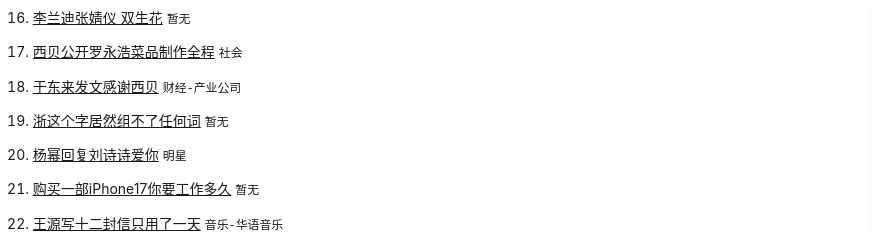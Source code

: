 16. [李兰迪张婧仪 双生花](https://m.weibo.cn/search?containerid=100103type%3D1%26t%3D10%26q%3D%E6%9D%8E%E5%85%B0%E8%BF%AA%E5%BC%A0%E5%A9%A7%E4%BB%AA+%E5%8F%8C%E7%94%9F%E8%8A%B1&stream_entry_id=31&isnewpage=1&extparam=seat%3D1%26q%3D%25E6%259D%258E%25E5%2585%25B0%25E8%25BF%25AA%25E5%25BC%25A0%25E5%25A9%25A7%25E4%25BB%25AA%2520%25E5%258F%258C%25E7%2594%259F%25E8%258A%25B1%26dgr%3D0%26pos%3D14%26c_type%3D31%26cate%3D5001%26flag%3D1%26realpos%3D13%26stream_entry_id%3D31%26lcate%3D5001%26band_rank%3D13%26filter_type%3Drealtimehot%26display_time%3D1757668674%26pre_seqid%3D1757668674832013748991) `暂无` 

17. [西贝公开罗永浩菜品制作全程](https://m.weibo.cn/search?containerid=100103type%3D1%26t%3D10%26q%3D%23%E8%A5%BF%E8%B4%9D%E5%85%AC%E5%BC%80%E7%BD%97%E6%B0%B8%E6%B5%A9%E8%8F%9C%E5%93%81%E5%88%B6%E4%BD%9C%E5%85%A8%E7%A8%8B%23&stream_entry_id=31&isnewpage=1&extparam=seat%3D1%26q%3D%2523%25E8%25A5%25BF%25E8%25B4%259D%25E5%2585%25AC%25E5%25BC%2580%25E7%25BD%2597%25E6%25B0%25B8%25E6%25B5%25A9%25E8%258F%259C%25E5%2593%2581%25E5%2588%25B6%25E4%25BD%259C%25E5%2585%25A8%25E7%25A8%258B%2523%26dgr%3D0%26pos%3D15%26c_type%3D31%26cate%3D5001%26flag%3D0%26realpos%3D14%26stream_entry_id%3D31%26lcate%3D5001%26band_rank%3D14%26filter_type%3Drealtimehot%26display_time%3D1757668674%26pre_seqid%3D1757668674832013748991) `社会` 

18. [于东来发文感谢西贝](https://m.weibo.cn/search?containerid=100103type%3D1%26t%3D10%26q%3D%23%E4%BA%8E%E4%B8%9C%E6%9D%A5%E5%8F%91%E6%96%87%E6%84%9F%E8%B0%A2%E8%A5%BF%E8%B4%9D%23&stream_entry_id=31&isnewpage=1&extparam=seat%3D1%26q%3D%2523%25E4%25BA%258E%25E4%25B8%259C%25E6%259D%25A5%25E5%258F%2591%25E6%2596%2587%25E6%2584%259F%25E8%25B0%25A2%25E8%25A5%25BF%25E8%25B4%259D%2523%26dgr%3D0%26pos%3D16%26c_type%3D31%26cate%3D5001%26flag%3D0%26realpos%3D15%26stream_entry_id%3D31%26lcate%3D5001%26band_rank%3D15%26filter_type%3Drealtimehot%26display_time%3D1757668674%26pre_seqid%3D1757668674832013748991) `财经-产业公司` 

19. [浙这个字居然组不了任何词](https://m.weibo.cn/search?containerid=100103type%3D1%26t%3D10%26q%3D%E6%B5%99%E8%BF%99%E4%B8%AA%E5%AD%97%E5%B1%85%E7%84%B6%E7%BB%84%E4%B8%8D%E4%BA%86%E4%BB%BB%E4%BD%95%E8%AF%8D&stream_entry_id=31&isnewpage=1&extparam=seat%3D1%26q%3D%25E6%25B5%2599%25E8%25BF%2599%25E4%25B8%25AA%25E5%25AD%2597%25E5%25B1%2585%25E7%2584%25B6%25E7%25BB%2584%25E4%25B8%258D%25E4%25BA%2586%25E4%25BB%25BB%25E4%25BD%2595%25E8%25AF%258D%26dgr%3D0%26pos%3D17%26c_type%3D31%26cate%3D5001%26flag%3D0%26realpos%3D16%26stream_entry_id%3D31%26lcate%3D5001%26band_rank%3D16%26filter_type%3Drealtimehot%26display_time%3D1757668674%26pre_seqid%3D1757668674832013748991) `暂无` 

20. [杨幂回复刘诗诗爱你](https://m.weibo.cn/search?containerid=100103type%3D1%26t%3D10%26q%3D%23%E6%9D%A8%E5%B9%82%E5%9B%9E%E5%A4%8D%E5%88%98%E8%AF%97%E8%AF%97%E7%88%B1%E4%BD%A0%23&stream_entry_id=31&isnewpage=1&extparam=seat%3D1%26q%3D%2523%25E6%259D%25A8%25E5%25B9%2582%25E5%259B%259E%25E5%25A4%258D%25E5%2588%2598%25E8%25AF%2597%25E8%25AF%2597%25E7%2588%25B1%25E4%25BD%25A0%2523%26dgr%3D0%26pos%3D18%26c_type%3D31%26cate%3D5001%26flag%3D1%26realpos%3D17%26stream_entry_id%3D31%26lcate%3D5001%26band_rank%3D17%26filter_type%3Drealtimehot%26display_time%3D1757668674%26pre_seqid%3D1757668674832013748991) `明星` 

21. [购买一部iPhone17你要工作多久](https://m.weibo.cn/search?containerid=100103type%3D1%26t%3D10%26q%3D%E8%B4%AD%E4%B9%B0%E4%B8%80%E9%83%A8iPhone17%E4%BD%A0%E8%A6%81%E5%B7%A5%E4%BD%9C%E5%A4%9A%E4%B9%85&stream_entry_id=31&isnewpage=1&extparam=seat%3D1%26q%3D%25E8%25B4%25AD%25E4%25B9%25B0%25E4%25B8%2580%25E9%2583%25A8iPhone17%25E4%25BD%25A0%25E8%25A6%2581%25E5%25B7%25A5%25E4%25BD%259C%25E5%25A4%259A%25E4%25B9%2585%26dgr%3D0%26pos%3D19%26c_type%3D31%26cate%3D5001%26flag%3D0%26realpos%3D18%26stream_entry_id%3D31%26lcate%3D5001%26band_rank%3D18%26filter_type%3Drealtimehot%26display_time%3D1757668674%26pre_seqid%3D1757668674832013748991) `暂无` 

22. [王源写十二封信只用了一天](https://m.weibo.cn/search?containerid=100103type%3D1%26t%3D10%26q%3D%23%E7%8E%8B%E6%BA%90%E5%86%99%E5%8D%81%E4%BA%8C%E5%B0%81%E4%BF%A1%E5%8F%AA%E7%94%A8%E4%BA%86%E4%B8%80%E5%A4%A9%23&stream_entry_id=31&isnewpage=1&extparam=seat%3D1%26q%3D%2523%25E7%258E%258B%25E6%25BA%2590%25E5%2586%2599%25E5%258D%2581%25E4%25BA%258C%25E5%25B0%2581%25E4%25BF%25A1%25E5%258F%25AA%25E7%2594%25A8%25E4%25BA%2586%25E4%25B8%2580%25E5%25A4%25A9%2523%26dgr%3D0%26pos%3D20%26c_type%3D31%26cate%3D5001%26flag%3D1%26realpos%3D19%26stream_entry_id%3D31%26lcate%3D5001%26band_rank%3D19%26filter_type%3Drealtimehot%26display_time%3D1757668674%26pre_seqid%3D1757668674832013748991) `音乐-华语音乐` 
